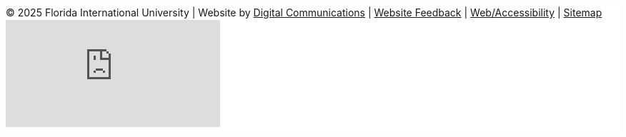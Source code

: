 
© 2025 Florida International University  | Website by [Digital Communications](https://stratcomm.fiu.edu/digital-print/websites/) | [Website Feedback](https://webforms.fiu.edu/view.php?id=370774) | [Web/Accessibility](https://accessibility.fiu.edu/) | [Sitemap](https://admissions.fiu.edu/sitemap.html)
![](https://adservice.google.com/ddm/fls/z/dc_pre=CPL1tfveoI0DFX-PgwgdB6ctQA;src=10406730;type=allvi0;cat=flori0;ord=801844914395;npa=0;auiddc=*;u1=https%3A%2F%2Fadmissions.fiu.edu%2Findex.html;ps=1;pcor=257210211;uaa=x64;uab=64;uafvl=Not.A%252FBrand%3B99.0.0.0%7CChromium%3B136.0.7103.25;uamb=0;uam=;uap=Linux;uapv=;uaw=0;pscdl=noapi;frm=0;_tu=KlA;gtm=45fe5591v9189062391z879298091za200zb887672005;gcd=13l3l3l3l1l1;dma=0;dc_fmt=1;tag_exp=101509157~103101750~103101752~103116025~103200001~103207801~103233427~103251618~103251620~103263070~103284320~103284322~103301114~103301116;ptag_exp=101509156~103101750~103101752~103116025~103130498~103130500~103200001~103233424~103251618~103251620~103284320~103284322~103301114~103301116;epver=2;~oref=https%3A%2F%2Fadmissions.fiu.edu%2Findex.html)
